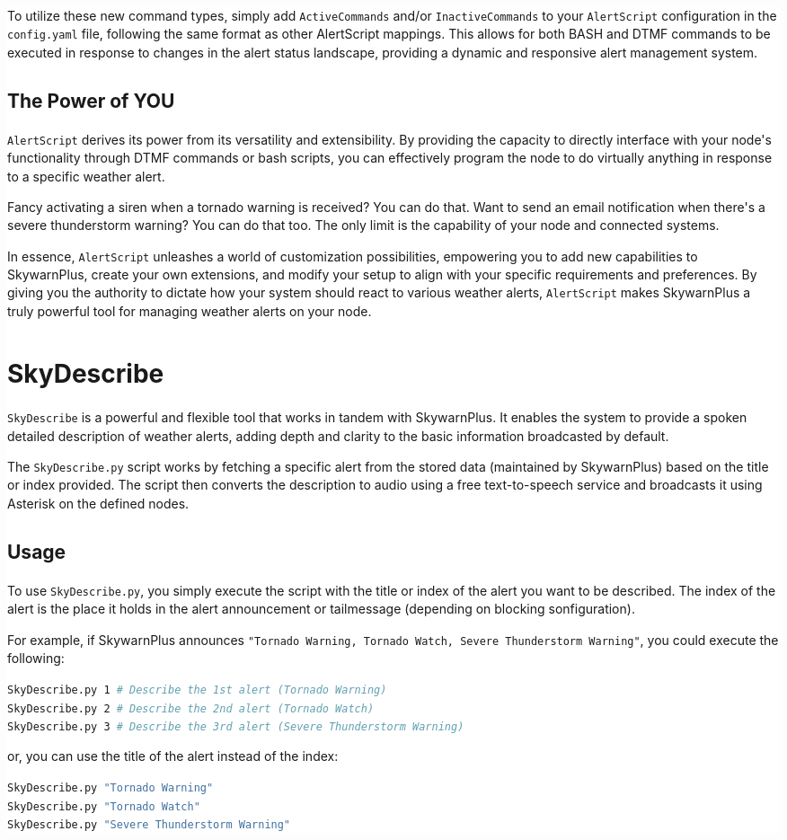 To utilize these new command types, simply add `ActiveCommands` and/or `InactiveCommands` to your `AlertScript` configuration in the `config.yaml` file, following the same format as other AlertScript mappings. This allows for both BASH and DTMF commands to be executed in response to changes in the alert status landscape, providing a dynamic and responsive alert management system.

## The Power of YOU

`AlertScript` derives its power from its versatility and extensibility. By providing the capacity to directly interface with your node's functionality through DTMF commands or bash scripts, you can effectively program the node to do virtually anything in response to a specific weather alert.

Fancy activating a siren when a tornado warning is received? You can do that. Want to send an email notification when there's a severe thunderstorm warning? You can do that too. The only limit is the capability of your node and connected systems.

In essence, `AlertScript` unleashes a world of customization possibilities, empowering you to add new capabilities to SkywarnPlus, create your own extensions, and modify your setup to align with your specific requirements and preferences. By giving you the authority to dictate how your system should react to various weather alerts, `AlertScript` makes SkywarnPlus a truly powerful tool for managing weather alerts on your node.

# SkyDescribe

`SkyDescribe` is a powerful and flexible tool that works in tandem with SkywarnPlus. It enables the system to provide a spoken detailed description of weather alerts, adding depth and clarity to the basic information broadcasted by default.

The `SkyDescribe.py` script works by fetching a specific alert from the stored data (maintained by SkywarnPlus) based on the title or index provided. The script then converts the description to audio using a free text-to-speech service and broadcasts it using Asterisk on the defined nodes.

## Usage

To use `SkyDescribe.py`, you simply execute the script with the title or index of the alert you want to be described. The index of the alert is the place it holds in the alert announcement or tailmessage (depending on blocking sonfiguration).

For example, if SkywarnPlus announces `"Tornado Warning, Tornado Watch, Severe Thunderstorm Warning"`, you could execute the following:

```bash
SkyDescribe.py 1 # Describe the 1st alert (Tornado Warning)
SkyDescribe.py 2 # Describe the 2nd alert (Tornado Watch)
SkyDescribe.py 3 # Describe the 3rd alert (Severe Thunderstorm Warning)
```

or, you can use the title of the alert instead of the index:

```bash
SkyDescribe.py "Tornado Warning"
SkyDescribe.py "Tornado Watch"
SkyDescribe.py "Severe Thunderstorm Warning"
```
